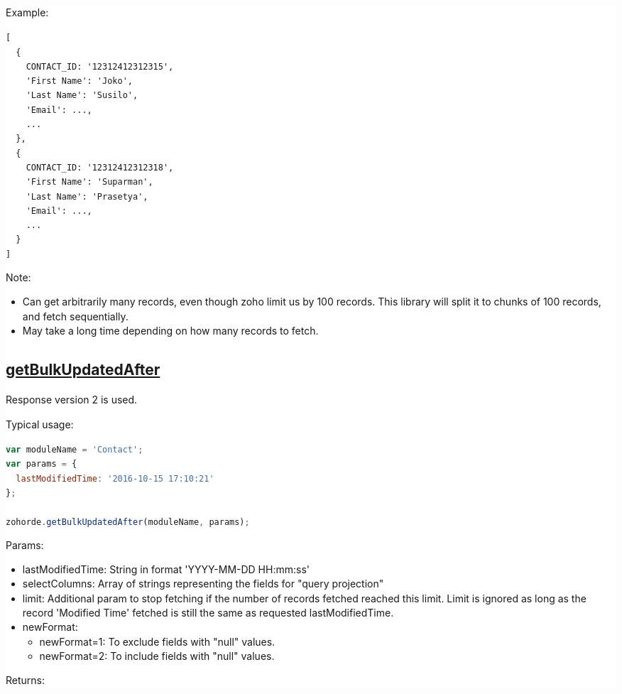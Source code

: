 Example:

```
[
  {
    CONTACT_ID: '12312412312315',
    'First Name': 'Joko',
    'Last Name': 'Susilo',
    'Email': ...,
    ...
  },
  {
    CONTACT_ID: '12312412312318',
    'First Name': 'Suparman',
    'Last Name': 'Prasetya',
    'Email': ...,
    ...
  }
]
```

Note:

  * Can get arbitrarily many records, even though zoho limit us by 100 records. This library will split it to chunks of 100 records, and fetch sequentially.
  * May take a long time depending on how many records to fetch.

## [getBulkUpdatedAfter](https://www.zoho.com/crm/help/api/getrecords.html)

Response version 2 is used.

Typical usage:

```js
var moduleName = 'Contact';
var params = {
  lastModifiedTime: '2016-10-15 17:10:21'
};

zohorde.getBulkUpdatedAfter(moduleName, params);
```
Params:

  * lastModifiedTime: String in format 'YYYY-MM-DD HH:mm:ss'
  * selectColumns: Array of strings representing the fields for "query projection"
  * limit: Additional param to stop fetching if the number of records fetched reached this limit. Limit is ignored as long as the record 'Modified Time' fetched is still the same as requested lastModifiedTime.
  * newFormat: 
    * newFormat=1: To exclude fields with "null" values. 
    * newFormat=2: To include fields with "null" values.

Returns:
 